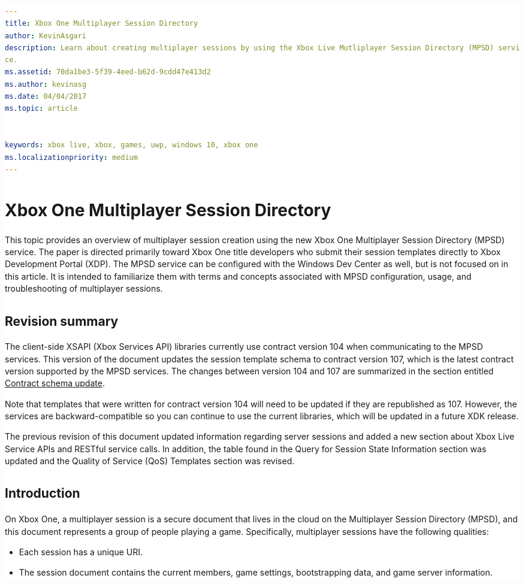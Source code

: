 ```yaml
---
title: Xbox One Multiplayer Session Directory
author: KevinAsgari
description: Learn about creating multiplayer sessions by using the Xbox Live Mutliplayer Session Directory (MPSD) service.
ms.assetid: 70da1be3-5f39-4eed-b62d-9cdd47e413d2
ms.author: kevinasg
ms.date: 04/04/2017
ms.topic: article


keywords: xbox live, xbox, games, uwp, windows 10, xbox one
ms.localizationpriority: medium
---
```


# Xbox One Multiplayer Session Directory

This topic provides an overview of multiplayer session creation using the new Xbox One Multiplayer Session Directory (MPSD) service. The paper is directed primarily toward Xbox One title developers who submit their session templates directly to Xbox Development Portal (XDP). The MPSD service can be configured with the Windows Dev Center as well, but is not focused on in this article. It is intended to familiarize them with terms and concepts associated with MPSD configuration, usage, and troubleshooting of multiplayer sessions.

## Revision summary

The client-side XSAPI (Xbox Services API) libraries currently use contract version 104 when communicating to the MPSD services. This version of the document updates the session template schema to contract version 107, which is the latest contract version supported by the MPSD services. The changes between version 104 and 107 are summarized in the section entitled [Contract schema update](#_Contract_schema_update).

Note that templates that were written for contract version 104 will need to be updated if they are republished as 107. However, the services are backward-compatible so you can continue to use the current libraries, which will be updated in a future XDK release.

The previous revision of this document updated information regarding server sessions and added a new section about Xbox Live Service APIs and RESTful service calls. In addition, the table found in the Query for Session State Information section was updated and the Quality of Service (QoS) Templates section was revised.

## Introduction

On Xbox One, a multiplayer session is a secure document that lives in the cloud on the Multiplayer Session Directory (MPSD), and this document represents a group of people playing a game. Specifically, multiplayer sessions have the following qualities:

-   Each session has a unique URI.

-   The session document contains the current members, game settings, bootstrapping data, and game server information.
